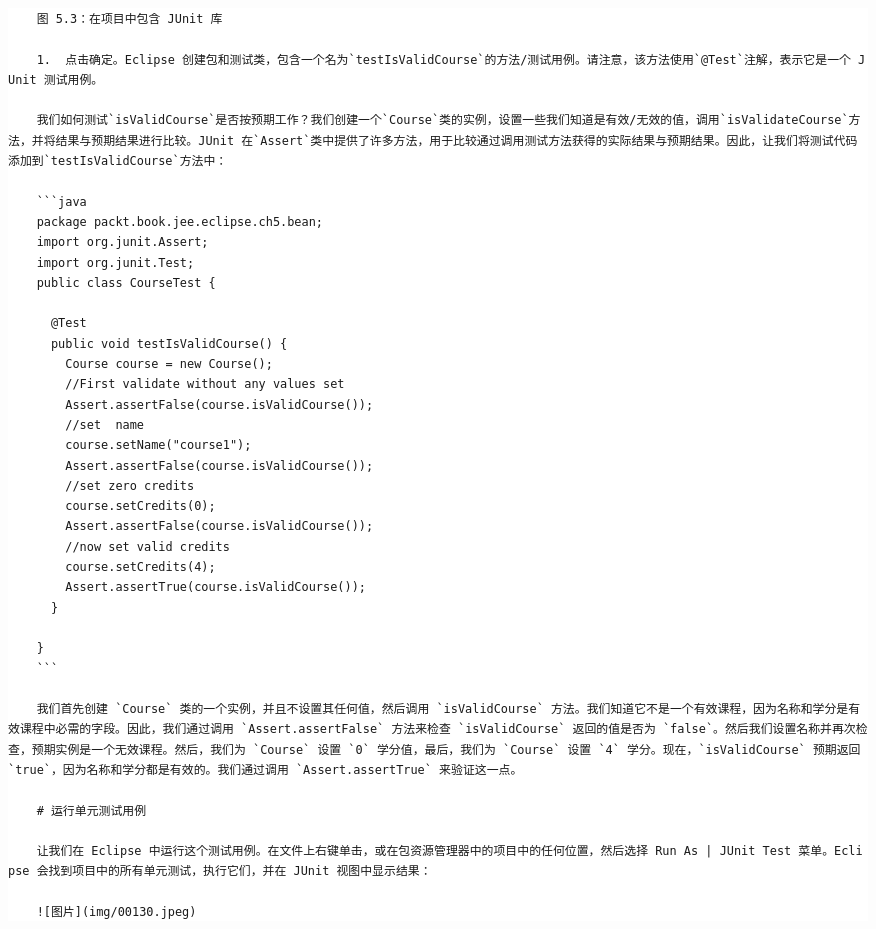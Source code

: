         图 5.3：在项目中包含 JUnit 库

        1.  点击确定。Eclipse 创建包和测试类，包含一个名为`testIsValidCourse`的方法/测试用例。请注意，该方法使用`@Test`注解，表示它是一个 JUnit 测试用例。

        我们如何测试`isValidCourse`是否按预期工作？我们创建一个`Course`类的实例，设置一些我们知道是有效/无效的值，调用`isValidateCourse`方法，并将结果与预期结果进行比较。JUnit 在`Assert`类中提供了许多方法，用于比较通过调用测试方法获得的实际结果与预期结果。因此，让我们将测试代码添加到`testIsValidCourse`方法中：

        ```java
        package packt.book.jee.eclipse.ch5.bean; 
        import org.junit.Assert; 
        import org.junit.Test; 
        public class CourseTest { 

          @Test 
          public void testIsValidCourse() { 
            Course course = new Course(); 
            //First validate without any values set 
            Assert.assertFalse(course.isValidCourse()); 
            //set  name 
            course.setName("course1"); 
            Assert.assertFalse(course.isValidCourse()); 
            //set zero credits 
            course.setCredits(0); 
            Assert.assertFalse(course.isValidCourse()); 
            //now set valid credits 
            course.setCredits(4); 
            Assert.assertTrue(course.isValidCourse()); 
          } 

        } 
        ```

        我们首先创建 `Course` 类的一个实例，并且不设置其任何值，然后调用 `isValidCourse` 方法。我们知道它不是一个有效课程，因为名称和学分是有效课程中必需的字段。因此，我们通过调用 `Assert.assertFalse` 方法来检查 `isValidCourse` 返回的值是否为 `false`。然后我们设置名称并再次检查，预期实例是一个无效课程。然后，我们为 `Course` 设置 `0` 学分值，最后，我们为 `Course` 设置 `4` 学分。现在，`isValidCourse` 预期返回 `true`，因为名称和学分都是有效的。我们通过调用 `Assert.assertTrue` 来验证这一点。

        # 运行单元测试用例

        让我们在 Eclipse 中运行这个测试用例。在文件上右键单击，或在包资源管理器中的项目中的任何位置，然后选择 Run As | JUnit Test 菜单。Eclipse 会找到项目中的所有单元测试，执行它们，并在 JUnit 视图中显示结果：

        ![图片](img/00130.jpeg)
